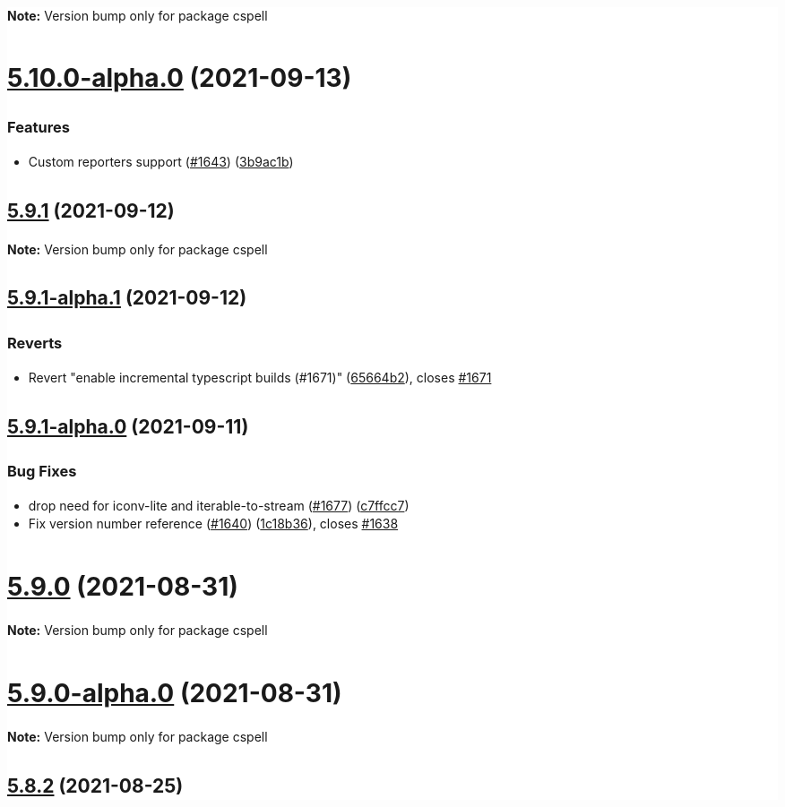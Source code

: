 **Note:** Version bump only for package cspell

# [5.10.0-alpha.0](https://github.com/streetsidesoftware/cspell/compare/v5.9.1...v5.10.0-alpha.0) (2021-09-13)

### Features

- Custom reporters support ([#1643](https://github.com/streetsidesoftware/cspell/issues/1643)) ([3b9ac1b](https://github.com/streetsidesoftware/cspell/commit/3b9ac1b50972527288aa076970f657546a3ad551))

## [5.9.1](https://github.com/streetsidesoftware/cspell/compare/v5.9.1-alpha.1...v5.9.1) (2021-09-12)

**Note:** Version bump only for package cspell

## [5.9.1-alpha.1](https://github.com/streetsidesoftware/cspell/compare/v5.9.1-alpha.0...v5.9.1-alpha.1) (2021-09-12)

### Reverts

- Revert "enable incremental typescript builds (#1671)" ([65664b2](https://github.com/streetsidesoftware/cspell/commit/65664b213e67a4108a2d38692f8fbd471b00afb7)), closes [#1671](https://github.com/streetsidesoftware/cspell/issues/1671)

## [5.9.1-alpha.0](https://github.com/streetsidesoftware/cspell/compare/v5.9.0...v5.9.1-alpha.0) (2021-09-11)

### Bug Fixes

- drop need for iconv-lite and iterable-to-stream ([#1677](https://github.com/streetsidesoftware/cspell/issues/1677)) ([c7ffcc7](https://github.com/streetsidesoftware/cspell/commit/c7ffcc786ed360fc1a59f84915ea7d204d51d3a5))
- Fix version number reference ([#1640](https://github.com/streetsidesoftware/cspell/issues/1640)) ([1c18b36](https://github.com/streetsidesoftware/cspell/commit/1c18b366382d6044e633e41bda99f3d180e36d3c)), closes [#1638](https://github.com/streetsidesoftware/cspell/issues/1638)

# [5.9.0](https://github.com/streetsidesoftware/cspell/compare/v5.9.0-alpha.0...v5.9.0) (2021-08-31)

**Note:** Version bump only for package cspell

# [5.9.0-alpha.0](https://github.com/streetsidesoftware/cspell/compare/v5.8.2...v5.9.0-alpha.0) (2021-08-31)

**Note:** Version bump only for package cspell

## [5.8.2](https://github.com/streetsidesoftware/cspell/compare/v5.8.1...v5.8.2) (2021-08-25)
